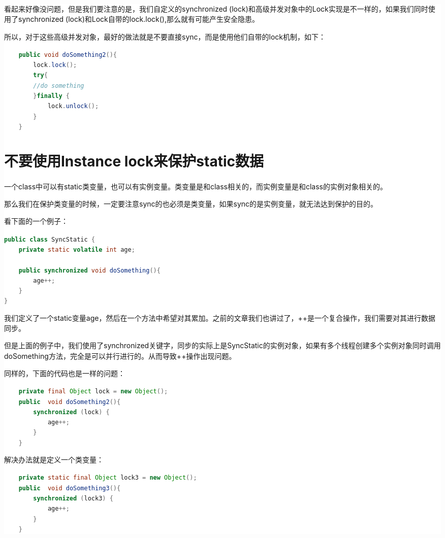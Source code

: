 看起来好像没问题，但是我们要注意的是，我们自定义的synchronized (lock)和高级并发对象中的Lock实现是不一样的，如果我们同时使用了synchronized (lock)和Lock自带的lock.lock(),那么就有可能产生安全隐患。

所以，对于这些高级并发对象，最好的做法就是不要直接sync，而是使用他们自带的lock机制，如下：

~~~java
    public void doSomething2(){
        lock.lock();
        try{
        //do something
        }finally {
            lock.unlock();
        }
    }
~~~

# 不要使用Instance lock来保护static数据

一个class中可以有static类变量，也可以有实例变量。类变量是和class相关的，而实例变量是和class的实例对象相关的。

那么我们在保护类变量的时候，一定要注意sync的也必须是类变量，如果sync的是实例变量，就无法达到保护的目的。

看下面的一个例子：

~~~java
public class SyncStatic {
    private static volatile int age;

    public synchronized void doSomething(){
        age++;
    }
}
~~~

我们定义了一个static变量age，然后在一个方法中希望对其累加。之前的文章我们也讲过了，++是一个复合操作，我们需要对其进行数据同步。

但是上面的例子中，我们使用了synchronized关键字，同步的实际上是SyncStatic的实例对象，如果有多个线程创建多个实例对象同时调用doSomething方法，完全是可以并行进行的。从而导致++操作出现问题。

同样的，下面的代码也是一样的问题：

~~~java
    private final Object lock = new Object();
    public  void doSomething2(){
        synchronized (lock) {
            age++;
        }
    }
~~~

解决办法就是定义一个类变量：

~~~java
    private static final Object lock3 = new Object();
    public  void doSomething3(){
        synchronized (lock3) {
            age++;
        }
    }
~~~
